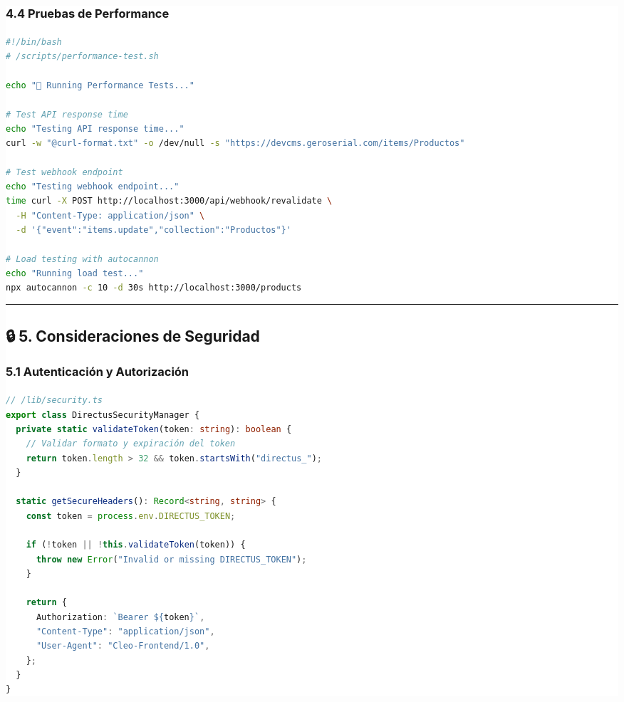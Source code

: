 ### 4.4 Pruebas de Performance

```bash
#!/bin/bash
# /scripts/performance-test.sh

echo "🚀 Running Performance Tests..."

# Test API response time
echo "Testing API response time..."
curl -w "@curl-format.txt" -o /dev/null -s "https://devcms.geroserial.com/items/Productos"

# Test webhook endpoint
echo "Testing webhook endpoint..."
time curl -X POST http://localhost:3000/api/webhook/revalidate \
  -H "Content-Type: application/json" \
  -d '{"event":"items.update","collection":"Productos"}'

# Load testing with autocannon
echo "Running load test..."
npx autocannon -c 10 -d 30s http://localhost:3000/products
```

---

## 🔒 5. Consideraciones de Seguridad

### 5.1 Autenticación y Autorización

```typescript
// /lib/security.ts
export class DirectusSecurityManager {
  private static validateToken(token: string): boolean {
    // Validar formato y expiración del token
    return token.length > 32 && token.startsWith("directus_");
  }

  static getSecureHeaders(): Record<string, string> {
    const token = process.env.DIRECTUS_TOKEN;

    if (!token || !this.validateToken(token)) {
      throw new Error("Invalid or missing DIRECTUS_TOKEN");
    }

    return {
      Authorization: `Bearer ${token}`,
      "Content-Type": "application/json",
      "User-Agent": "Cleo-Frontend/1.0",
    };
  }
}
```
